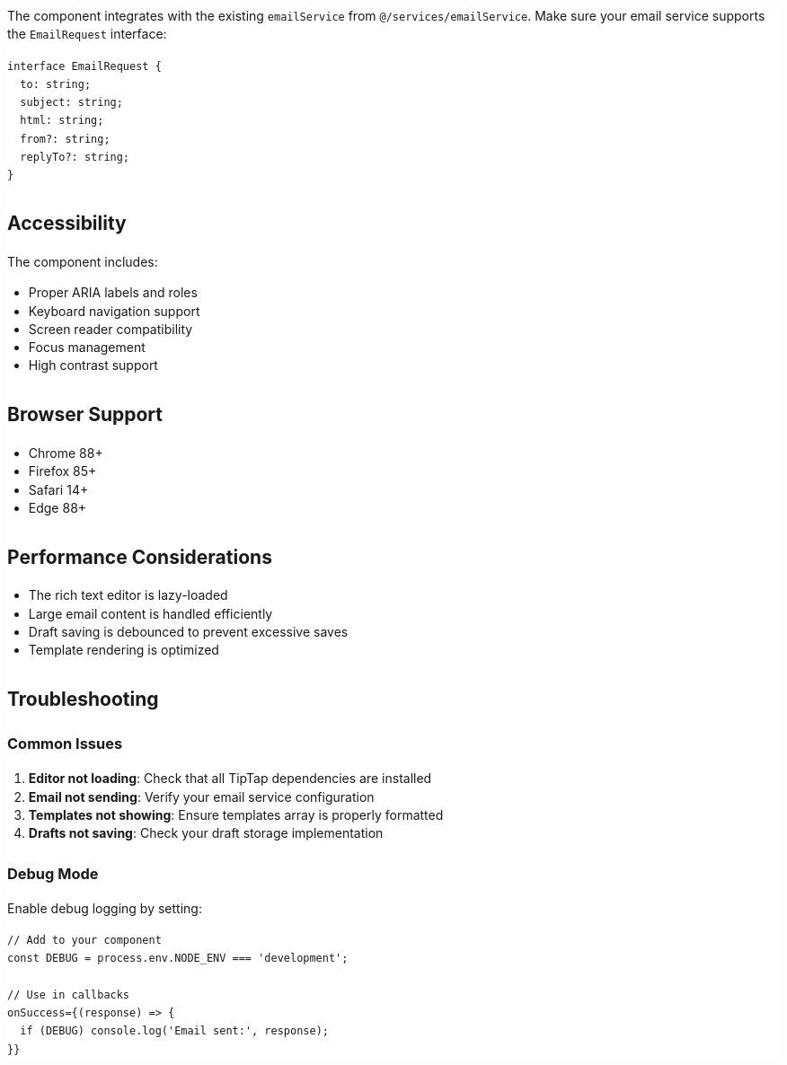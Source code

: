 The component integrates with the existing `emailService` from `@/services/emailService`. Make sure your email service supports the `EmailRequest` interface:

```tsx
interface EmailRequest {
  to: string;
  subject: string;
  html: string;
  from?: string;
  replyTo?: string;
}
```

## Accessibility

The component includes:

- Proper ARIA labels and roles
- Keyboard navigation support
- Screen reader compatibility
- Focus management
- High contrast support

## Browser Support

- Chrome 88+
- Firefox 85+
- Safari 14+
- Edge 88+

## Performance Considerations

- The rich text editor is lazy-loaded
- Large email content is handled efficiently
- Draft saving is debounced to prevent excessive saves
- Template rendering is optimized

## Troubleshooting

### Common Issues

1. **Editor not loading**: Check that all TipTap dependencies are installed
2. **Email not sending**: Verify your email service configuration
3. **Templates not showing**: Ensure templates array is properly formatted
4. **Drafts not saving**: Check your draft storage implementation

### Debug Mode

Enable debug logging by setting:

```tsx
// Add to your component
const DEBUG = process.env.NODE_ENV === 'development';

// Use in callbacks
onSuccess={(response) => {
  if (DEBUG) console.log('Email sent:', response);
}}
```

